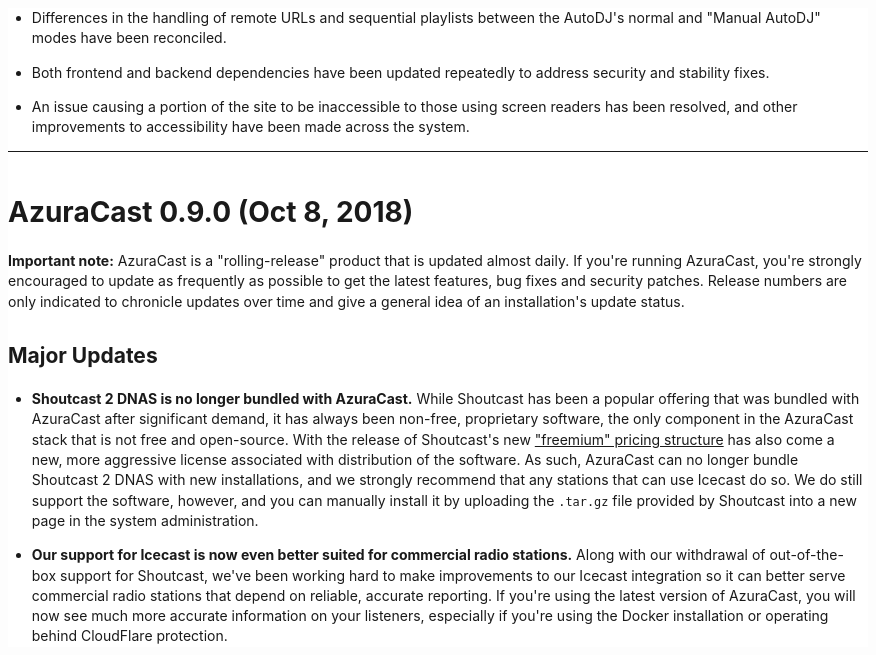 - Differences in the handling of remote URLs and sequential playlists between the AutoDJ's normal and "Manual AutoDJ"
  modes have been reconciled.

- Both frontend and backend dependencies have been updated repeatedly to address security and stability fixes.

- An issue causing a portion of the site to be inaccessible to those using screen readers has been resolved, and other
  improvements to accessibility have been made across the system.

---

# AzuraCast 0.9.0 (Oct 8, 2018)

**Important note:** AzuraCast is a "rolling-release" product that is updated almost daily. If you're running AzuraCast,
you're strongly encouraged to update as frequently as possible to get the latest features, bug fixes and security
patches. Release numbers are only indicated to chronicle updates over time and give a general idea of an installation's
update status.

## Major Updates

- **Shoutcast 2 DNAS is no longer bundled with AzuraCast.** While Shoutcast has been a popular offering that was bundled
  with AzuraCast after significant demand, it has always been non-free, proprietary software, the only component in the
  AzuraCast stack that is not free and open-source. With the release of Shoutcast's
  new ["freemium" pricing structure](https://www.shoutcast.com/Pricing) has also come a new, more aggressive license
  associated with distribution of the software. As such, AzuraCast can no longer bundle Shoutcast 2 DNAS with new
  installations, and we strongly recommend that any stations that can use Icecast do so. We do still support the
  software, however, and you can manually install it by uploading the `.tar.gz` file provided by Shoutcast into a new
  page in the system administration.

- **Our support for Icecast is now even better suited for commercial radio stations.** Along with our withdrawal of
  out-of-the-box support for Shoutcast, we've been working hard to make improvements to our Icecast integration so it
  can better serve commercial radio stations that depend on reliable, accurate reporting. If you're using the latest
  version of AzuraCast, you will now see much more accurate information on your listeners, especially if you're using
  the Docker installation or operating behind CloudFlare protection.

